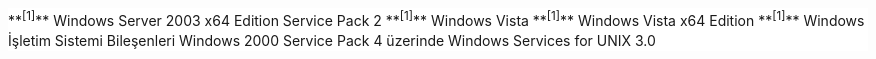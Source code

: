 </td>
<td style="border:1px solid black;">
</td>
<td style="border:1px solid black;">
</td>
<td style="border:1px solid black;">
**<sup>[1]</sup>**
</td>
<td style="border:1px solid black;">
</td>
</tr>
<tr class="alternateRow">
<td style="border:1px solid black;">
Windows Server 2003 x64 Edition Service Pack 2
</td>
<td style="border:1px solid black;">
</td>
<td style="border:1px solid black;">
</td>
<td style="border:1px solid black;">
**<sup>[1]</sup>**
</td>
<td style="border:1px solid black;">
</td>
</tr>
<tr>
<td style="border:1px solid black;">
Windows Vista
</td>
<td style="border:1px solid black;">
</td>
<td style="border:1px solid black;">
</td>
<td style="border:1px solid black;">
**<sup>[1]</sup>**
</td>
<td style="border:1px solid black;">
</td>
</tr>
<tr class="alternateRow">
<td style="border:1px solid black;">
Windows Vista x64 Edition
</td>
<td style="border:1px solid black;">
</td>
<td style="border:1px solid black;">
</td>
<td style="border:1px solid black;">
**<sup>[1]</sup>**
</td>
<td style="border:1px solid black;">
</td>
</tr>
<tr>
<th colspan="5">
Windows İşletim Sistemi Bileşenleri
</th>
</tr>
<tr>
<td style="border:1px solid black;">
Windows 2000 Service Pack 4 üzerinde Windows Services for UNIX 3.0
</td>
<td style="border:1px solid black;">
</td>